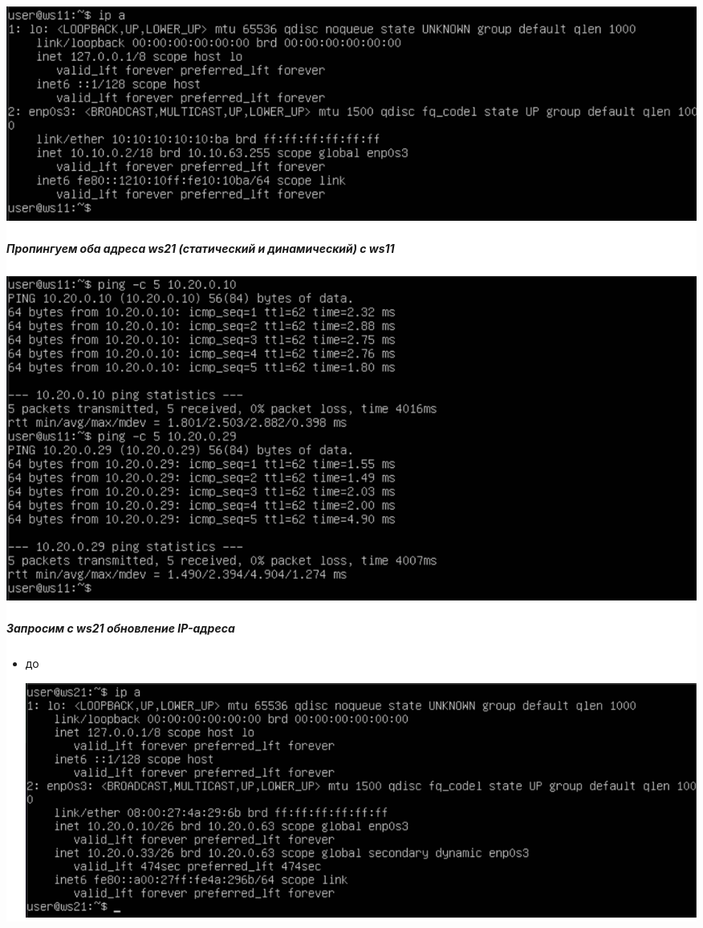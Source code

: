   ![Вывод команды ip a на ws11](../misc/screenshots/part6_3_ws11_ip-a.png)

##### Пропингуем оба адреса ws21 (статический и динамический) с ws11

![Пинг ws21 с ws11](../misc/screenshots/part6_3_ws11-ws21_ping.png)

##### Запросим с ws21 обновление IP-адреса

* до

  ![IP адрес ws21 до изменения ip](../misc/screenshots/part6_4_ws21_ip_before.png)
